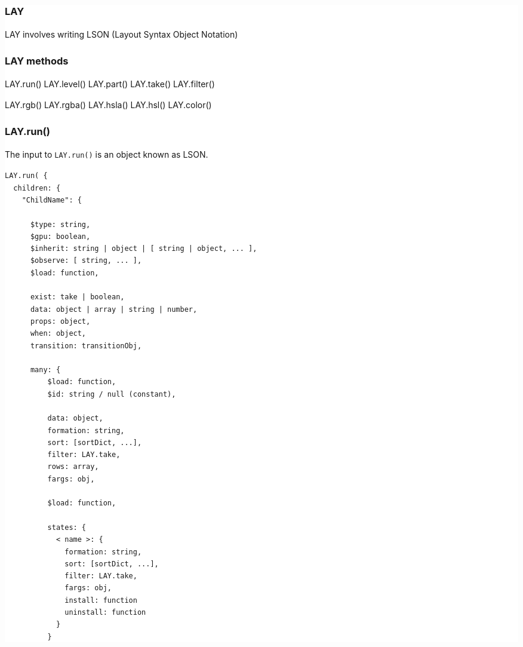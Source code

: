 

### LAY

LAY involves writing LSON (Layout Syntax Object Notation)


### LAY methods

  LAY.run()
  LAY.level()
  LAY.part()
  LAY.take()
  LAY.filter()

  LAY.rgb()
  LAY.rgba()
  LAY.hsla()
  LAY.hsl()
  LAY.color()


### LAY.run()
  
  The input to `LAY.run()` is an object known as LSON.

    LAY.run( {
      children: {
        "ChildName": {

          $type: string,
          $gpu: boolean,
          $inherit: string | object | [ string | object, ... ],
          $observe: [ string, ... ],
          $load: function,

          exist: take | boolean,
          data: object | array | string | number,
          props: object,
          when: object,
          transition: transitionObj,

          many: {
              $load: function,
              $id: string / null (constant),

              data: object,
              formation: string,
              sort: [sortDict, ...],
              filter: LAY.take,
              rows: array,
              fargs: obj,

              $load: function,

              states: {
                < name >: {
                  formation: string,
                  sort: [sortDict, ...],
                  filter: LAY.take,
                  fargs: obj,
                  install: function
                  uninstall: function
                }
              }

